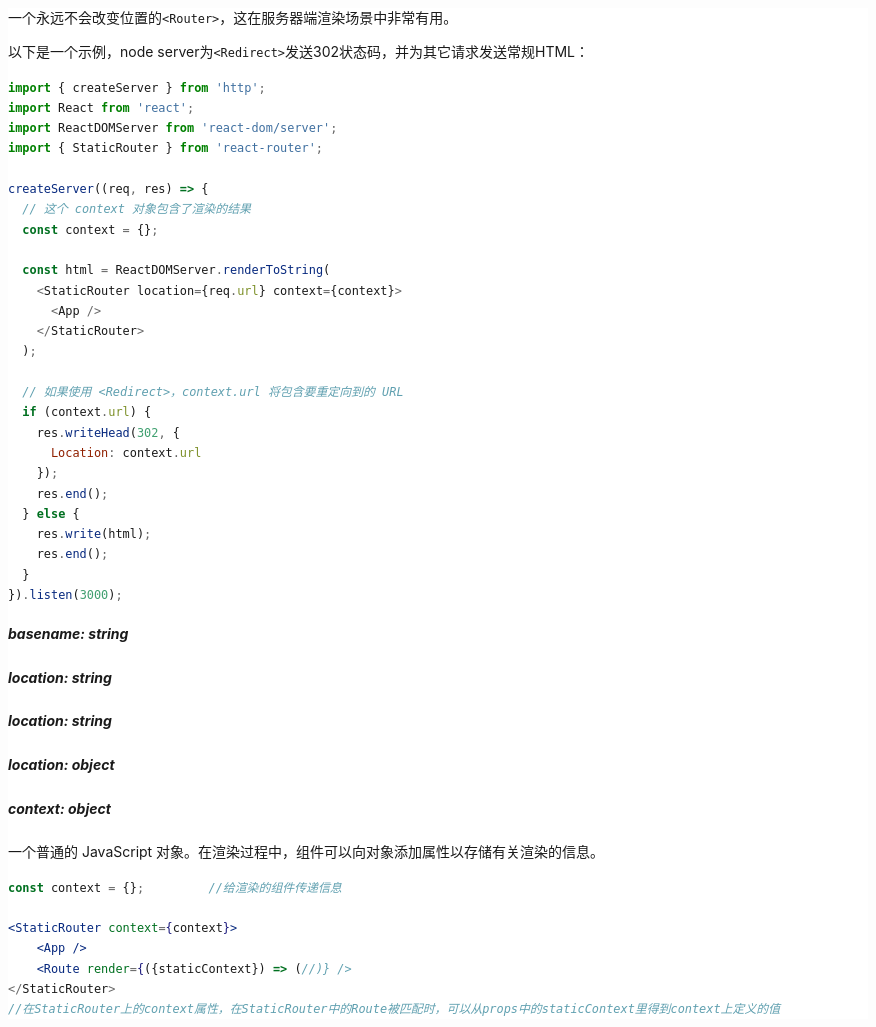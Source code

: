 一个永远不会改变位置的`<Router>`，这在服务器端渲染场景中非常有用。

以下是一个示例，node server为`<Redirect>`发送302状态码，并为其它请求发送常规HTML：

```js
import { createServer } from 'http';
import React from 'react';
import ReactDOMServer from 'react-dom/server';
import { StaticRouter } from 'react-router';

createServer((req, res) => {
  // 这个 context 对象包含了渲染的结果
  const context = {};

  const html = ReactDOMServer.renderToString(
    <StaticRouter location={req.url} context={context}>
      <App />
    </StaticRouter>
  );

  // 如果使用 <Redirect>，context.url 将包含要重定向到的 URL
  if (context.url) {
    res.writeHead(302, {
      Location: context.url
    });
    res.end();
  } else {
    res.write(html);
    res.end();
  }
}).listen(3000);
```

##### basename: string

##### location: string

##### location: string

##### location: object

##### context: object

一个普通的 JavaScript 对象。在渲染过程中，组件可以向对象添加属性以存储有关渲染的信息。

```jsx
const context = {};			//给渲染的组件传递信息

<StaticRouter context={context}>
  	<App />
    <Route render={({staticContext}) => (//)} />
</StaticRouter>
//在StaticRouter上的context属性，在StaticRouter中的Route被匹配时，可以从props中的staticContext里得到context上定义的值
```
